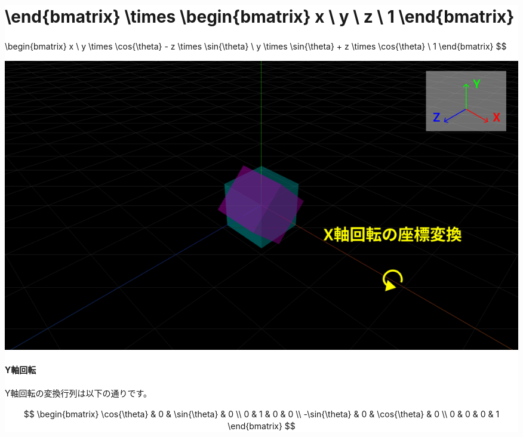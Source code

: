 \end{bmatrix}
\times
\begin{bmatrix}
  x \\
  y \\
  z \\
  1
\end{bmatrix}
=
\begin{bmatrix}
  x \\
  y \times \cos{\theta} - z \times \sin{\theta} \\
  y \times \sin{\theta} + z \times \cos{\theta} \\
  1
\end{bmatrix}
$$

![三次元空間で正六面体がX軸に対して回転している図](/images/20231215/rotateX.png)

#### Y軸回転

Y軸回転の変換行列は以下の通りです。

$$
\begin{bmatrix}
  \cos{\theta} & 0 & \sin{\theta} & 0 \\
  0 & 1 & 0 & 0 \\
  -\sin{\theta} & 0 & \cos{\theta} & 0 \\
  0 & 0 & 0 & 1
\end{bmatrix}
$$
